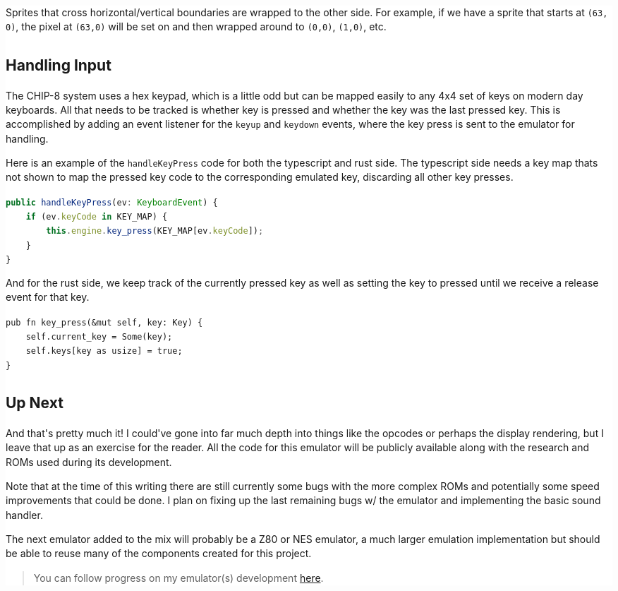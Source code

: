 Sprites that cross horizontal/vertical boundaries are wrapped to the other
side. For example, if we have a sprite that starts at `(63,0)`, the pixel
at `(63,0)` will be set on and then wrapped around to `(0,0)`, `(1,0)`,
etc.


## Handling Input

The CHIP-8 system uses a hex keypad, which is a little odd but can be
mapped easily to any 4x4 set of keys on modern day keyboards. All that
needs to be tracked is whether key is pressed and whether the key was the
last pressed key. This is accomplished by adding an event listener for the
`keyup` and `keydown` events, where the key press is sent to the emulator
for handling.

Here is an example of the `handleKeyPress` code for both the typescript
and rust side. The typescript side needs a key map thats not shown
to map the pressed key code to the corresponding emulated key, discarding
all other key presses.

``` typescript
public handleKeyPress(ev: KeyboardEvent) {
    if (ev.keyCode in KEY_MAP) {
        this.engine.key_press(KEY_MAP[ev.keyCode]);
    }
}
```

And for the rust side, we keep track of the currently pressed key as well
as setting the key to pressed until we receive a release event for that key.

``` rust,linenos
pub fn key_press(&mut self, key: Key) {
    self.current_key = Some(key);
    self.keys[key as usize] = true;
}
```


## Up Next

And that's pretty much it! I could've gone into far much depth into things
like the opcodes or perhaps the display rendering, but I leave that up as
an exercise for the reader. All the code for this emulator will be publicly
available along with the research and ROMs used during its development.

Note that at the time of this writing there are still currently some bugs
with the more complex ROMs and potentially some speed improvements that could
be done. I plan on fixing up the last remaining bugs w/ the emulator and
implementing the basic sound handler.

The next emulator added to the mix will probably be a Z80 or NES emulator,
a much larger emulation implementation but should be able to reuse many of
the components created for this project.

> You can follow progress on my emulator(s) development [here][rust-emu].

[rust-emu]: https://github.com/a5huynh/rusty-emulator


[rust-lang]: https://doc.rust-lang.org/book/second-edition
[rust-wasm]: https://rustwasm.github.io/book/game-of-life/introduction.html
[wasm]: https://developer.mozilla.org/en-US/docs/WebAssembly
[chip8]: https://en.wikipedia.org/wiki/CHIP-8
[emudev]: https://www.reddit.com/r/EmuDev/
[cowgod]: http://devernay.free.fr/hacks/chip8/C8TECH10.HTM
[howto]: http://www.multigesture.net/articles/how-to-write-an-emulator-chip-8-interpreter/
[typescript-lang]: https://typescriptlang.org
[msb]: https://en.wikipedia.org/wiki/Bit_numbering#Most_significant_byte